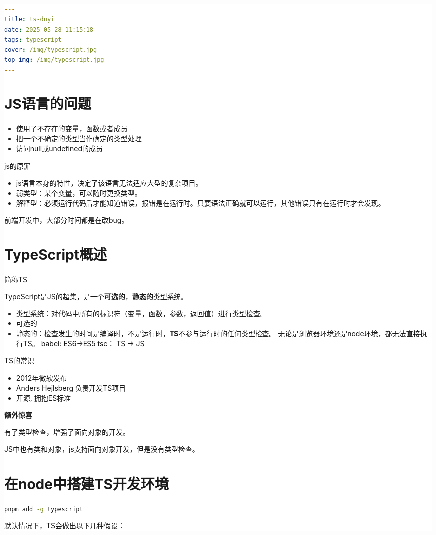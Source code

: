 ```yaml
---
title: ts-duyi
date: 2025-05-28 11:15:18
tags: typescript
cover: /img/typescript.jpg
top_img: /img/typescript.jpg
---
```


# JS语言的问题

- 使用了不存在的变量，函数或者成员
- 把一个不确定的类型当作确定的类型处理
- 访问null或undefined的成员

js的原罪

- js语言本身的特性，决定了该语言无法适应大型的复杂项目。
- 弱类型：某个变量，可以随时更换类型。
- 解释型：必须运行代码后才能知道错误，报错是在运行时。只要语法正确就可以运行，其他错误只有在运行时才会发现。

前端开发中，大部分时间都是在改bug。

# TypeScript概述

简称TS

TypeScript是JS的超集，是一个**可选的**，**静态的**类型系统。

- 类型系统：对代码中所有的标识符（变量，函数，参数，返回值）进行类型检查。
- 可选的
- 静态的：检查发生的时间是编译时，不是运行时，**TS**不参与运行时的任何类型检查。
无论是浏览器环境还是node环境，都无法直接执行TS。
babel: ES6->ES5
tsc： TS -> JS

TS的常识

- 2012年微软发布
- Anders Hejlsberg 负责开发TS项目
- 开源, 拥抱ES标准

**额外惊喜**

有了类型检查，增强了面向对象的开发。

JS中也有类和对象，js支持面向对象开发，但是没有类型检查。

# 在node中搭建TS开发环境

```bash
pnpm add -g typescript
```
默认情况下，TS会做出以下几种假设：
